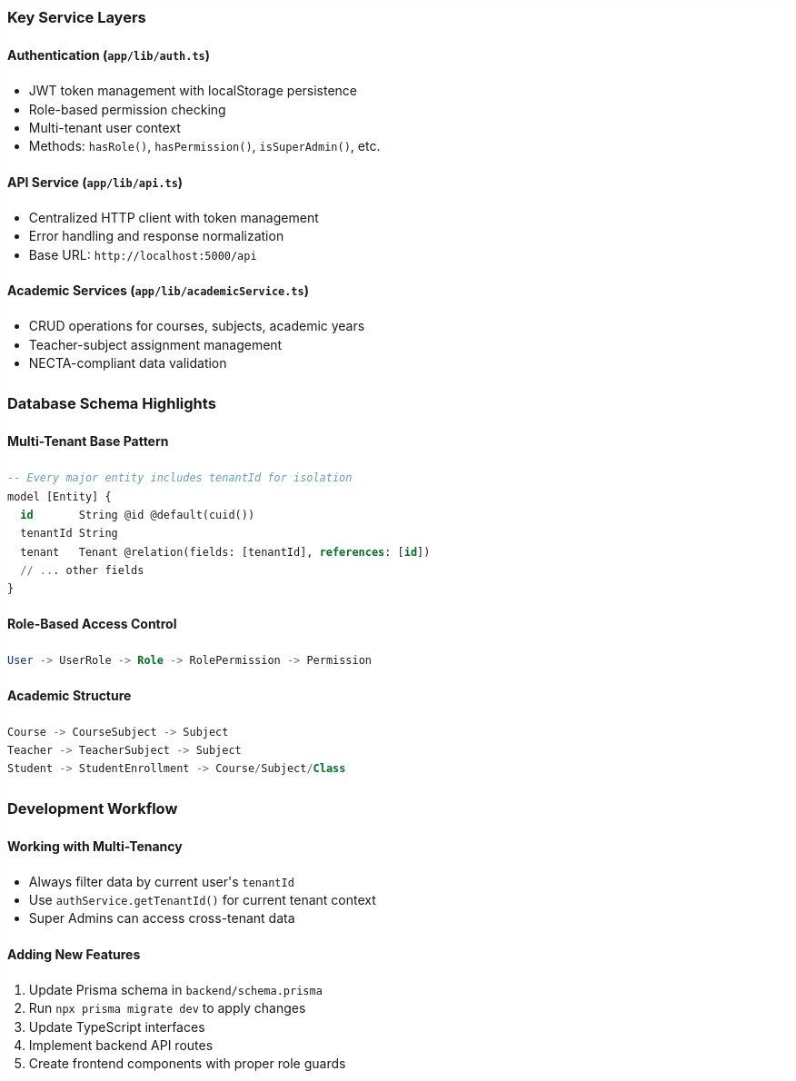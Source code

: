 ### Key Service Layers

#### Authentication (`app/lib/auth.ts`)
- JWT token management with localStorage persistence
- Role-based permission checking
- Multi-tenant user context
- Methods: `hasRole()`, `hasPermission()`, `isSuperAdmin()`, etc.

#### API Service (`app/lib/api.ts`)
- Centralized HTTP client with token management
- Error handling and response normalization
- Base URL: `http://localhost:5000/api`

#### Academic Services (`app/lib/academicService.ts`)
- CRUD operations for courses, subjects, academic years
- Teacher-subject assignment management
- NECTA-compliant data validation

### Database Schema Highlights

#### Multi-Tenant Base Pattern
```sql
-- Every major entity includes tenantId for isolation
model [Entity] {
  id       String @id @default(cuid())
  tenantId String
  tenant   Tenant @relation(fields: [tenantId], references: [id])
  // ... other fields
}
```

#### Role-Based Access Control
```sql
User -> UserRole -> Role -> RolePermission -> Permission
```

#### Academic Structure
```sql
Course -> CourseSubject -> Subject
Teacher -> TeacherSubject -> Subject
Student -> StudentEnrollment -> Course/Subject/Class
```

### Development Workflow

#### Working with Multi-Tenancy
- Always filter data by current user's `tenantId`
- Use `authService.getTenantId()` for current tenant context
- Super Admins can access cross-tenant data

#### Adding New Features
1. Update Prisma schema in `backend/schema.prisma`
2. Run `npx prisma migrate dev` to apply changes
3. Update TypeScript interfaces
4. Implement backend API routes
5. Create frontend components with proper role guards
